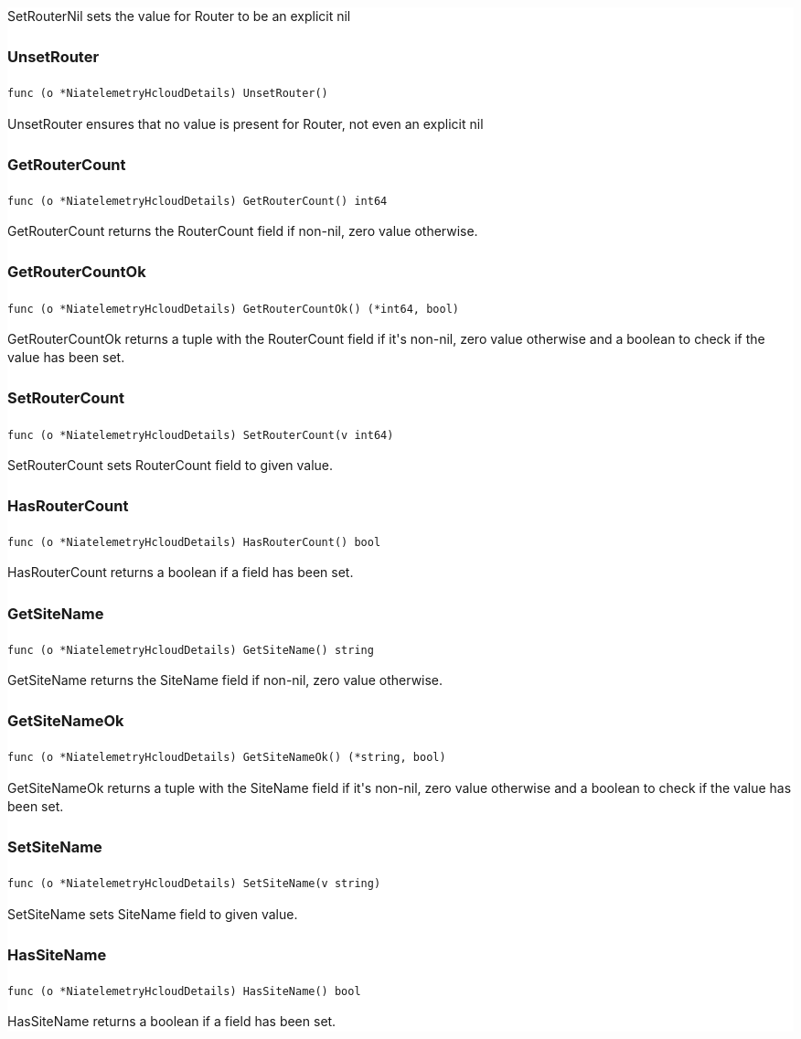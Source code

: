  SetRouterNil sets the value for Router to be an explicit nil

### UnsetRouter
`func (o *NiatelemetryHcloudDetails) UnsetRouter()`

UnsetRouter ensures that no value is present for Router, not even an explicit nil
### GetRouterCount

`func (o *NiatelemetryHcloudDetails) GetRouterCount() int64`

GetRouterCount returns the RouterCount field if non-nil, zero value otherwise.

### GetRouterCountOk

`func (o *NiatelemetryHcloudDetails) GetRouterCountOk() (*int64, bool)`

GetRouterCountOk returns a tuple with the RouterCount field if it's non-nil, zero value otherwise
and a boolean to check if the value has been set.

### SetRouterCount

`func (o *NiatelemetryHcloudDetails) SetRouterCount(v int64)`

SetRouterCount sets RouterCount field to given value.

### HasRouterCount

`func (o *NiatelemetryHcloudDetails) HasRouterCount() bool`

HasRouterCount returns a boolean if a field has been set.

### GetSiteName

`func (o *NiatelemetryHcloudDetails) GetSiteName() string`

GetSiteName returns the SiteName field if non-nil, zero value otherwise.

### GetSiteNameOk

`func (o *NiatelemetryHcloudDetails) GetSiteNameOk() (*string, bool)`

GetSiteNameOk returns a tuple with the SiteName field if it's non-nil, zero value otherwise
and a boolean to check if the value has been set.

### SetSiteName

`func (o *NiatelemetryHcloudDetails) SetSiteName(v string)`

SetSiteName sets SiteName field to given value.

### HasSiteName

`func (o *NiatelemetryHcloudDetails) HasSiteName() bool`

HasSiteName returns a boolean if a field has been set.
